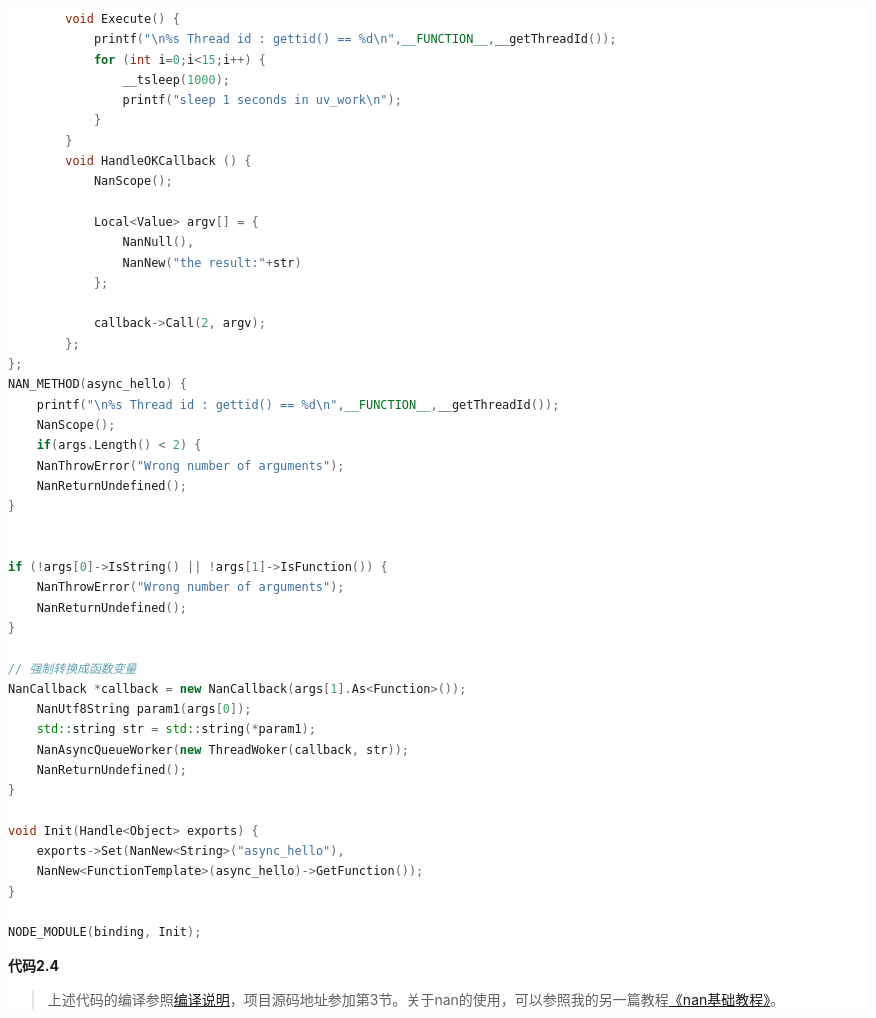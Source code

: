 ```c++
		void Execute() {
			printf("\n%s Thread id : gettid() == %d\n",__FUNCTION__,__getThreadId());
			for (int i=0;i<15;i++) {
				__tsleep(1000);
				printf("sleep 1 seconds in uv_work\n");
			}
		}
		void HandleOKCallback () {
			NanScope();

			Local<Value> argv[] = {
				NanNull(),
				NanNew("the result:"+str)
			};

			callback->Call(2, argv);
		};
};
NAN_METHOD(async_hello) {
    printf("\n%s Thread id : gettid() == %d\n",__FUNCTION__,__getThreadId());
    NanScope();
    if(args.Length() < 2) { 
    NanThrowError("Wrong number of arguments"); 
    NanReturnUndefined(); 
}


if (!args[0]->IsString() || !args[1]->IsFunction()) {
    NanThrowError("Wrong number of arguments");
    NanReturnUndefined();
}

// 强制转换成函数变量
NanCallback *callback = new NanCallback(args[1].As<Function>());
    NanUtf8String param1(args[0]);
    std::string str = std::string(*param1); 
    NanAsyncQueueWorker(new ThreadWoker(callback, str));
    NanReturnUndefined(); 
}

void Init(Handle<Object> exports) {
    exports->Set(NanNew<String>("async_hello"),
    NanNew<FunctionTemplate>(async_hello)->GetFunction());
}

NODE_MODULE(binding, Init);
```

**代码2.4**  
> 上述代码的编译参照[编译说明](http://git.oschina.net/yunnysunny/async-tutorial-code/blob/master/addon/readme.md "")，项目源码地址参加第3节。关于nan的使用，可以参照我的另一篇教程[《nan基础教程》](http://blog.whyun.com/posts/nan/)。
